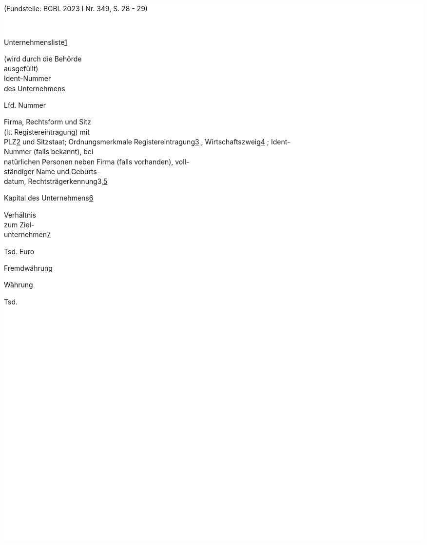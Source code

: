 (Fundstelle: BGBl. 2023 I Nr. 349, S. 28 - 29)

 

Unternehmensliste<span id="FnR.FnA1-F827912_Anl7_01"></span><a href="#FnA1-F827912_Anl7_01" class="FnR">1</a></sup>

(wird durch die Behörde  
ausgefüllt)  
Ident-Nummer  
des Unternehmens

Lfd. Nummer

Firma, Rechtsform und Sitz  
(lt. Registereintragung) mit  
PLZ<span id="FnR.FnA1-F827912_Anl7_02"></span><a href="#FnA1-F827912_Anl7_02" class="FnR">2</a></sup> und Sitzstaat; Ordnungsmerkmale Registereintragung<span id="FnR.FnA1-F827912_Anl7_03"></span><a href="#FnA1-F827912_Anl7_03" class="FnR">3</a></sup> , Wirtschaftszweig<span id="FnR.FnA1-F827912_Anl7_04"></span><a href="#FnA1-F827912_Anl7_04" class="FnR">4</a></sup> ; Ident-  
Nummer (falls bekannt), bei  
natürlichen Personen neben Firma (falls vorhanden), voll-  
ständiger Name und Geburts-  
datum, Rechtsträgerkennung3,</sup><span id="FnR.FnA1-F827912_Anl7_05"></span><a href="#FnA1-F827912_Anl7_05" class="FnR">5</a></sup>

Kapital des Unternehmens<span id="FnR.FnA1-F827912_Anl7_06"></span><a href="#FnA1-F827912_Anl7_06" class="FnR">6</a></sup>

Verhältnis  
zum Ziel-  
unternehmen<span id="FnR.FnA1-F827912_Anl7_07"></span><a href="#FnA1-F827912_Anl7_07" class="FnR">7</a></sup>

Tsd. Euro

Fremdwährung

Währung

Tsd.

 

 

 

 

 

 

 

 

 

 

 

 

 

 